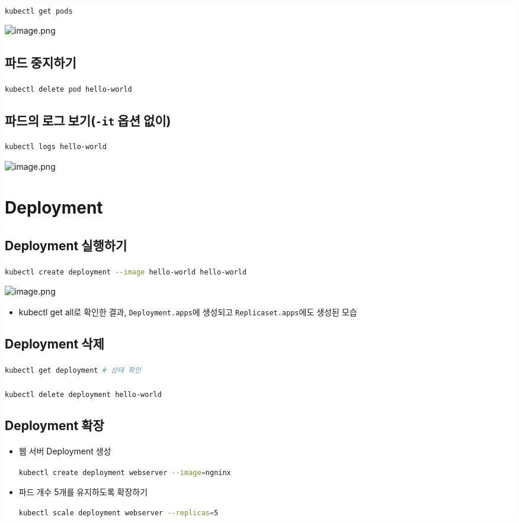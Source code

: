 ```bash
kubectl get pods
```

![image.png](attachment:b68ef6b5-19d9-4e8a-8b65-74f6169d5f2b:image.png)

## 파드 중지하기

```bash
kubectl delete pod hello-world
```

## 파드의 로그 보기(`-it` 옵션 없이)

```bash
kubectl logs hello-world
```

![image.png](attachment:9c72fd22-f97d-444a-af00-742eafdbc4ec:image.png)

# Deployment

## Deployment 실행하기

```bash
kubectl create deployment --image hello-world hello-world
```

![image.png](attachment:e5beaff3-3f6d-4172-bf16-f050346d344d:image.png)

- kubectl get all로 확인한 결과, `Deployment.apps`에 생성되고 `Replicaset.apps`에도 생성된 모습

## Deployment 삭제

```bash
kubectl get deployment # 상태 확인

kubectl delete deployment hello-world
```

## Deployment 확장

- 웹 서버 Deployment 생성
    
    ```bash
    kubectl create deployment webserver --image=ngninx
    ```
    
- 파드 개수 5개를 유지하도록 확장하기
    
    ```bash
    kubectl scale deployment webserver --replicas=5
    ```
    